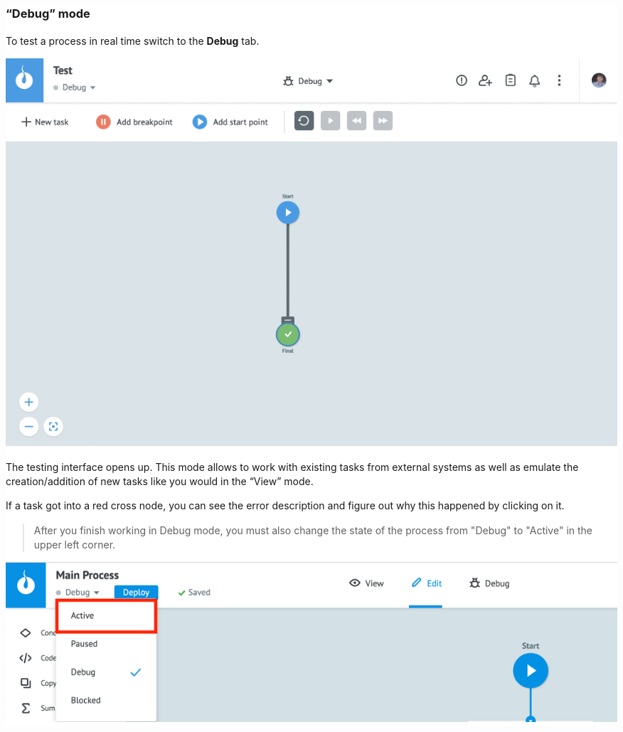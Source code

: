 
### “Debug” mode


To test a process in real time switch to the **Debug** tab.
  
![debug-mode](img/debug_mode.gif)

The testing interface opens up. This mode allows to work with existing tasks from external systems as well as emulate the creation/addition of new tasks like you would in the “View” mode.

If a task got into a red cross node, you can see the error description and figure out why this happened by clicking on it.

> After you finish working in Debug mode, you must also change the state of the process from "Debug" to "Active" in the upper left corner.

![change-process-state-debug-active](img/change-process-state-debug-active.png) 
